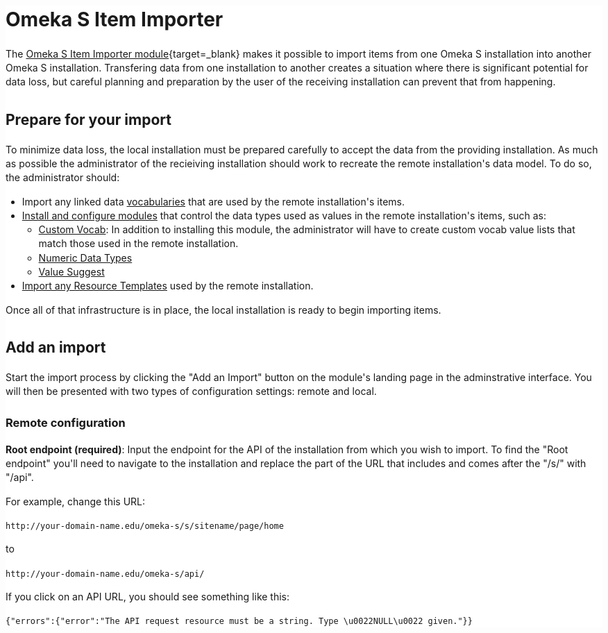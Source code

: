 # Omeka S Item Importer

The [Omeka S Item Importer module](https://omeka.org/s/modules/Osii){target=_blank} makes it possible to import items from one Omeka S installation into another Omeka S installation. Transfering data from one installation to another creates a situation where there is significant potential for data loss, but careful planning and preparation by the user of the receiving installation can prevent that from happening.

## Prepare for your import

To minimize data loss, the local installation must be prepared carefully to accept the data from the providing installation. As much as possible the administrator of the recieiving installation should work to recreate the remote installation's data model. To do so, the administrator should:

- Import any linked data [vocabularies](../content/vocabularies.md) that are used by the remote installation's items.
- [Install and configure modules](../modules/index.md) that control the data types used as values in the remote installation's items, such as: 
     - [Custom Vocab](../modules/customvocab.md): In addition to installing this module, the administrator will have to create custom vocab value lists that match those used in the remote installation.
     - [Numeric Data Types](../modules/numericdatatypes.md)
     - [Value Suggest](../modules/valuesuggest.md)
- [Import any Resource Templates](../content/resource-template.md#import-a-resource-template) used by the remote installation.

Once all of that infrastructure is in place, the local installation is ready to begin importing items.

## Add an import

Start the import process by clicking the "Add an Import" button on the module's landing page in the adminstrative interface. You will then be presented with two types of configuration settings: remote and local.

### Remote configuration

**Root endpoint (required)**: Input the endpoint for the API of the installation from which you wish to import. To find the "Root endpoint" you'll need to navigate to the installation and replace the part of the URL that includes and comes after the "/s/" with "/api".

For example, change this URL: 

`http://your-domain-name.edu/omeka-s/s/sitename/page/home`

to 

`http://your-domain-name.edu/omeka-s/api/`

If you click on an API URL, you should see something like this:

```
{"errors":{"error":"The API request resource must be a string. Type \u0022NULL\u0022 given."}}
```
